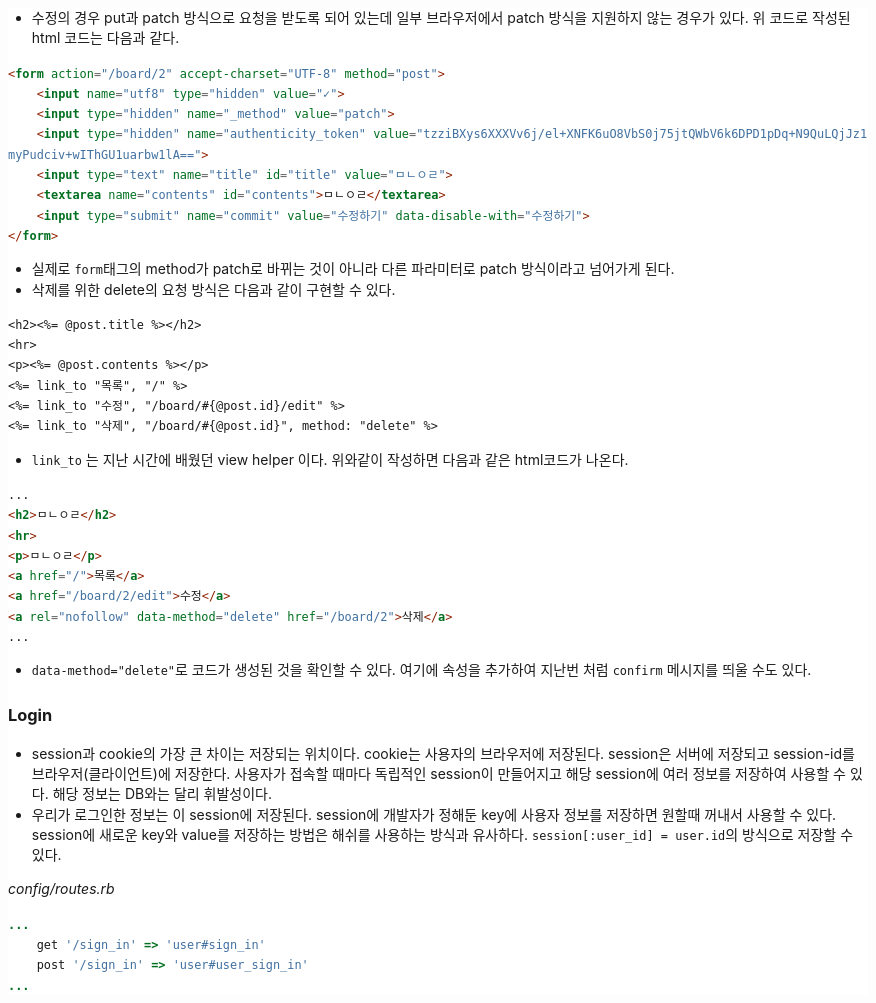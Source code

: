 - 수정의 경우 put과 patch 방식으로 요청을 받도록 되어 있는데 일부 브라우저에서 patch 방식을 지원하지 않는 경우가 있다. 위 코드로 작성된 html 코드는 다음과 같다.

```html
<form action="/board/2" accept-charset="UTF-8" method="post">
    <input name="utf8" type="hidden" value="✓">
    <input type="hidden" name="_method" value="patch">
    <input type="hidden" name="authenticity_token" value="tzziBXys6XXXVv6j/el+XNFK6uO8VbS0j75jtQWbV6k6DPD1pDq+N9QuLQjJz1myPudciv+wIThGU1uarbw1lA==">
    <input type="text" name="title" id="title" value="ㅁㄴㅇㄹ">
    <textarea name="contents" id="contents">ㅁㄴㅇㄹ</textarea>
    <input type="submit" name="commit" value="수정하기" data-disable-with="수정하기">
</form>
```

- 실제로 `form`태그의 method가 patch로 바뀌는 것이 아니라 다른 파라미터로 patch 방식이라고 넘어가게 된다.
- 삭제를 위한 delete의 요청 방식은 다음과 같이 구현할 수 있다.

```erb
<h2><%= @post.title %></h2>
<hr>
<p><%= @post.contents %></p>
<%= link_to "목록", "/" %>
<%= link_to "수정", "/board/#{@post.id}/edit" %>
<%= link_to "삭제", "/board/#{@post.id}", method: "delete" %>
```

- `link_to` 는 지난 시간에 배웠던 view helper 이다. 위와같이 작성하면 다음과 같은 html코드가 나온다.

```html
...
<h2>ㅁㄴㅇㄹ</h2>
<hr>
<p>ㅁㄴㅇㄹ</p>
<a href="/">목록</a>
<a href="/board/2/edit">수정</a>
<a rel="nofollow" data-method="delete" href="/board/2">삭제</a>
...
```

- `data-method="delete"`로 코드가 생성된 것을 확인할 수 있다. 여기에 속성을 추가하여 지난번 처럼 `confirm` 메시지를 띄울 수도 있다.



### Login

- session과 cookie의 가장 큰 차이는 저장되는 위치이다. cookie는 사용자의 브라우저에 저장된다. session은 서버에 저장되고 session-id를 브라우저(클라이언트)에 저장한다. 사용자가 접속할 때마다 독립적인 session이 만들어지고 해당 session에 여러 정보를 저장하여 사용할 수 있다. 해당 정보는 DB와는 달리 휘발성이다.
- 우리가 로그인한 정보는 이 session에 저장된다. session에 개발자가 정해둔 key에 사용자 정보를 저장하면 원할때 꺼내서 사용할 수 있다. session에 새로운 key와 value를 저장하는 방법은 해쉬를 사용하는 방식과 유사하다. `session[:user_id] = user.id`의 방식으로 저장할 수 있다.

*config/routes.rb*

```ruby
...
	get '/sign_in' => 'user#sign_in'
    post '/sign_in' => 'user#user_sign_in'
...
```
